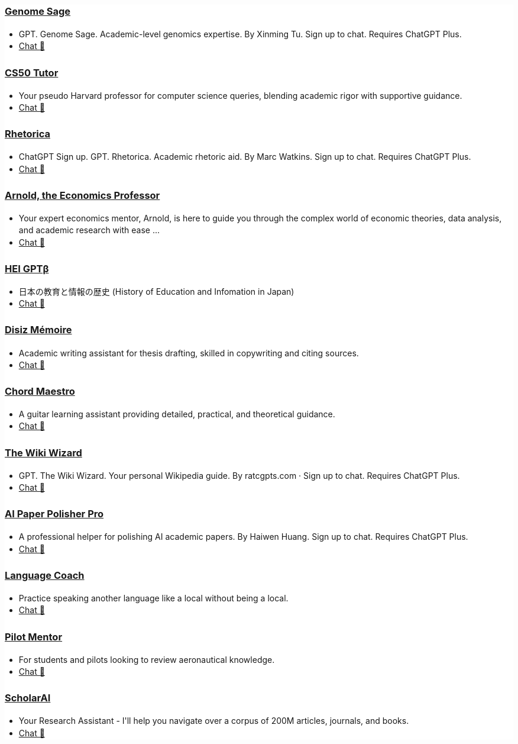 ### [Genome Sage](https://chat.openai.com/g/g-eillIHxWt-genome-sage)
 - GPT. Genome Sage. Academic-level genomics expertise. By Xinming Tu. Sign up to chat. Requires ChatGPT Plus.
 - [Chat 💬](https://chat.openai.com/g/g-eillIHxWt-genome-sage)
### [CS50 Tutor](https://chat.openai.com/g/g-1KKnxZsif-cs50-tutor)
 - Your pseudo Harvard professor for computer science queries, blending academic rigor with supportive guidance.
 - [Chat 💬](https://chat.openai.com/g/g-1KKnxZsif-cs50-tutor)
### [Rhetorica](https://chat.openai.com/g/g-Go1sJultl-rhetorica)
 - ChatGPT Sign up. GPT. Rhetorica. Academic rhetoric aid. By Marc Watkins. Sign up to chat. Requires ChatGPT Plus.
 - [Chat 💬](https://chat.openai.com/g/g-Go1sJultl-rhetorica)
### [Arnold, the Economics Professor](https://chat.openai.com/g/g-PeE3eflHv-arnold-the-economics-professor)
 - Your expert economics mentor, Arnold, is here to guide you through the complex world of economic theories, data analysis, and academic research with ease ...
 - [Chat 💬](https://chat.openai.com/g/g-PeE3eflHv-arnold-the-economics-professor)
### [HEI GPTβ](https://chat.openai.com/g/g-JoNuJjbMv-hei-gptb)
 - 日本の教育と情報の歴史 (History of Education and Infomation in Japan)
 - [Chat 💬](https://chat.openai.com/g/g-JoNuJjbMv-hei-gptb)
### [Disiz Mémoire](https://chat.openai.com/g/g-pKTSKgxnS-disiz-memoire)
 - Academic writing assistant for thesis drafting, skilled in copywriting and citing sources.
 - [Chat 💬](https://chat.openai.com/g/g-pKTSKgxnS-disiz-memoire)
### [Chord Maestro](https://chat.openai.com/g/g-60rCdUuBd-chord-maestro)
 - A guitar learning assistant providing detailed, practical, and theoretical guidance.
 - [Chat 💬](https://chat.openai.com/g/g-60rCdUuBd-chord-maestro)
### [The Wiki Wizard](https://chat.openai.com/g/g-nAxHGldzZ-the-wiki-wizard)
 - GPT. The Wiki Wizard. Your personal Wikipedia guide. By ratcgpts.com · Sign up to chat. Requires ChatGPT Plus.
 - [Chat 💬](https://chat.openai.com/g/g-nAxHGldzZ-the-wiki-wizard)
### [AI Paper Polisher Pro](https://chat.openai.com/g/g-VX52iRD3r-ai-paper-polisher-pro)
 - A professional helper for polishing AI academic papers. By Haiwen Huang. Sign up to chat. Requires ChatGPT Plus.
 - [Chat 💬](https://chat.openai.com/g/g-VX52iRD3r-ai-paper-polisher-pro)
### [Language Coach](https://chat.openai.com/g/g-0g6ZdEtv6-language-coach)
 - Practice speaking another language like a local without being a local.
 - [Chat 💬](https://chat.openai.com/g/g-0g6ZdEtv6-language-coach)
### [Pilot Mentor](https://chat.openai.com/g/g-TrU25ecw9-pilot-mentor)
 - For students and pilots looking to review aeronautical knowledge.
 - [Chat 💬](https://chat.openai.com/g/g-TrU25ecw9-pilot-mentor)
### [ScholarAI](https://chat.openai.com/g/g-L2HknCZTC-scholarai)
 - Your Research Assistant - I'll help you navigate over a corpus of 200M articles, journals, and books.
 - [Chat 💬](https://chat.openai.com/g/g-L2HknCZTC-scholarai)